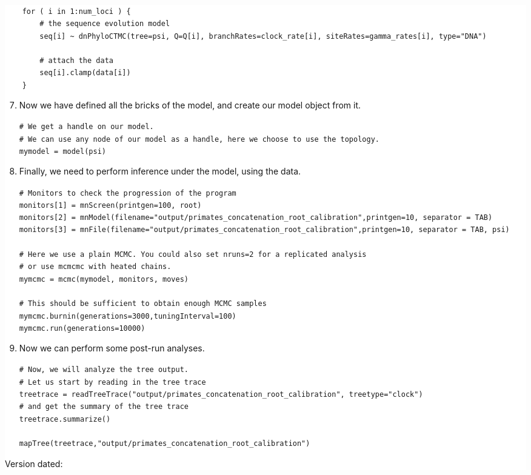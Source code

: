         for ( i in 1:num_loci ) { 
            # the sequence evolution model
            seq[i] ~ dnPhyloCTMC(tree=psi, Q=Q[i], branchRates=clock_rate[i], siteRates=gamma_rates[i], type="DNA")

            # attach the data
            seq[i].clamp(data[i])
        }

7.  Now we have defined all the bricks of the model, and create our
    model object from it.

        # We get a handle on our model.
        # We can use any node of our model as a handle, here we choose to use the topology.
        mymodel = model(psi)

8.  Finally, we need to perform inference under the model, using
    the data.

        # Monitors to check the progression of the program
        monitors[1] = mnScreen(printgen=100, root)
        monitors[2] = mnModel(filename="output/primates_concatenation_root_calibration",printgen=10, separator = TAB)
        monitors[3] = mnFile(filename="output/primates_concatenation_root_calibration",printgen=10, separator = TAB, psi)

        # Here we use a plain MCMC. You could also set nruns=2 for a replicated analysis
        # or use mcmcmc with heated chains.
        mymcmc = mcmc(mymodel, monitors, moves)

        # This should be sufficient to obtain enough MCMC samples
        mymcmc.burnin(generations=3000,tuningInterval=100)
        mymcmc.run(generations=10000)

9.  Now we can perform some post-run analyses.

        # Now, we will analyze the tree output.
        # Let us start by reading in the tree trace
        treetrace = readTreeTrace("output/primates_concatenation_root_calibration", treetype="clock")
        # and get the summary of the tree trace
        treetrace.summarize()

        mapTree(treetrace,"output/primates_concatenation_root_calibration")

Version dated:
